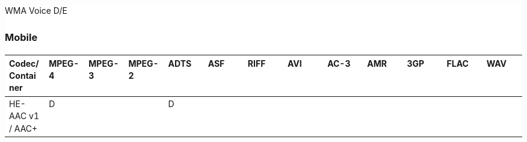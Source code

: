 <td align="left"></td>
</tr>
<tr class="even">
<td align="left">WMA Voice</td>
<td align="left"></td>
<td align="left"></td>
<td align="left"></td>
<td align="left"></td>
<td align="left">D/E</td>
<td align="left"></td>
<td align="left"></td>
<td align="left"></td>
<td align="left"></td>
<td align="left"></td>
<td align="left"></td>
<td align="left"></td>
</tr>
</tbody>
</table>

 

### Mobile

<table>
<colgroup>
<col width="7%" />
<col width="7%" />
<col width="7%" />
<col width="7%" />
<col width="7%" />
<col width="7%" />
<col width="7%" />
<col width="7%" />
<col width="7%" />
<col width="7%" />
<col width="7%" />
<col width="7%" />
<col width="7%" />
</colgroup>
<thead>
<tr class="header">
<th align="left">Codec/Container</th>
<th align="left">MPEG-4</th>
<th align="left">MPEG-3</th>
<th align="left">MPEG-2</th>
<th align="left">ADTS</th>
<th align="left">ASF</th>
<th align="left">RIFF</th>
<th align="left">AVI</th>
<th align="left">AC-3</th>
<th align="left">AMR</th>
<th align="left">3GP</th>
<th align="left">FLAC</th>
<th align="left">WAV</th>
</tr>
</thead>
<tbody>
<tr class="odd">
<td align="left">HE-AAC v1 / AAC+</td>
<td align="left">D</td>
<td align="left"></td>
<td align="left"></td>
<td align="left">D</td>
<td align="left"></td>